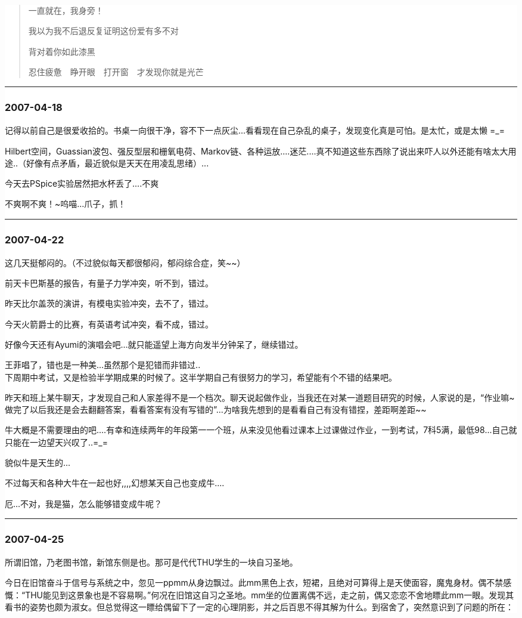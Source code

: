 > 一直就在，我身旁！
> 
>
> 我以为我不后退反复证明这份爱有多不对
> 
> 背对着你如此漆黑
> 
> 忍住疲惫　睁开眼　打开窗　才发现你就是光芒

---

### 2007-04-18

记得以前自己是很爱收拾的。书桌一向很干净，容不下一点灰尘...看看现在自己杂乱的桌子，发现变化真是可怕。是太忙，或是太懒 =_=

Hilbert空间，Guassian波包、强反型层和栅氧电荷、Markov链、各种运放....迷茫....真不知道这些东西除了说出来吓人以外还能有啥太大用途..（好像有点矛盾，最近貌似是天天在用凌乱思绪）...

今天去PSpice实验居然把水杯丢了....不爽

不爽啊不爽！~呜喵...爪子，抓！

---

### 2007-04-22

这几天挺郁闷的。（不过貌似每天都很郁闷，郁闷综合症，笑~~）

前天卡巴斯基的报告，有量子力学冲突，听不到，错过。

昨天比尔盖茨的演讲，有模电实验冲突，去不了，错过。

今天火箭爵士的比赛，有英语考试冲突，看不成，错过。

好像今天还有Ayumi的演唱会吧...就只能遥望上海方向发半分钟呆了，继续错过。

王菲唱了，错也是一种美...虽然那个是犯错而非错过..
​    
下周期中考试，又是检验半学期成果的时候了。这半学期自己有很努力的学习，希望能有个不错的结果吧。

昨天和班上某牛聊天，才发现自己和人家差得不是一个档次。聊天说起做作业，当我还在对某一道题目研究的时候，人家说的是，“作业嘛~做完了以后我还是会去翻翻答案，看看答案有没有写错的”...为啥我先想到的是看看自己有没有错捏，差距啊差距~~

牛大概是不需要理由的吧....有幸和连续两年的年段第一一个班，从来没见他看过课本上过课做过作业，一到考试，7科5满，最低98...自己就只能在一边望天兴叹了..=_=

貌似牛是天生的...

不过每天和各种大牛在一起也好,,,,幻想某天自己也变成牛....

厄...不对，我是猫，怎么能够错变成牛呢？

---

### 2007-04-25

所谓旧馆，乃老图书馆，新馆东侧是也。那可是代代THU学生的一块自习圣地。

今日在旧馆奋斗于信号与系统之中，忽见一ppmm从身边飘过。此mm黑色上衣，短裙，且绝对可算得上是天使面容，魔鬼身材。偶不禁感慨：“THU能见到这景象也是不容易啊。”何况在旧馆这自习之圣地。mm坐的位置离偶不远，走之前，偶又恋恋不舍地瞟此mm一眼。发现其看书的姿势也颇为淑女。但总觉得这一瞟给偶留下了一定的心理阴影，并之后百思不得其解为什么。到宿舍了，突然意识到了问题的所在：
